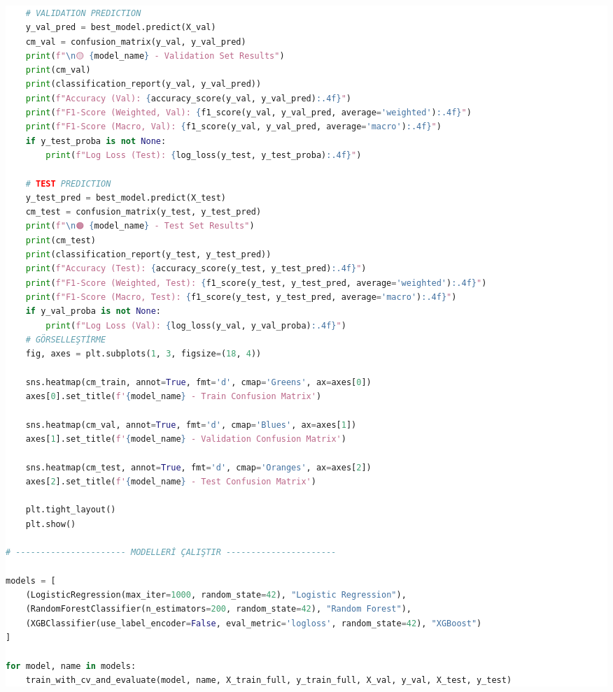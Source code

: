 ```python
    # VALIDATION PREDICTION
    y_val_pred = best_model.predict(X_val)
    cm_val = confusion_matrix(y_val, y_val_pred)
    print(f"\n🟡 {model_name} - Validation Set Results")
    print(cm_val)
    print(classification_report(y_val, y_val_pred))
    print(f"Accuracy (Val): {accuracy_score(y_val, y_val_pred):.4f}")
    print(f"F1-Score (Weighted, Val): {f1_score(y_val, y_val_pred, average='weighted'):.4f}")
    print(f"F1-Score (Macro, Val): {f1_score(y_val, y_val_pred, average='macro'):.4f}")
    if y_test_proba is not None:
        print(f"Log Loss (Test): {log_loss(y_test, y_test_proba):.4f}")
        
    # TEST PREDICTION
    y_test_pred = best_model.predict(X_test)
    cm_test = confusion_matrix(y_test, y_test_pred)
    print(f"\n🟠 {model_name} - Test Set Results")
    print(cm_test)
    print(classification_report(y_test, y_test_pred))
    print(f"Accuracy (Test): {accuracy_score(y_test, y_test_pred):.4f}")
    print(f"F1-Score (Weighted, Test): {f1_score(y_test, y_test_pred, average='weighted'):.4f}")
    print(f"F1-Score (Macro, Test): {f1_score(y_test, y_test_pred, average='macro'):.4f}")
    if y_val_proba is not None:
        print(f"Log Loss (Val): {log_loss(y_val, y_val_proba):.4f}")
    # GÖRSELLEŞTİRME
    fig, axes = plt.subplots(1, 3, figsize=(18, 4))
    
    sns.heatmap(cm_train, annot=True, fmt='d', cmap='Greens', ax=axes[0])
    axes[0].set_title(f'{model_name} - Train Confusion Matrix')

    sns.heatmap(cm_val, annot=True, fmt='d', cmap='Blues', ax=axes[1])
    axes[1].set_title(f'{model_name} - Validation Confusion Matrix')

    sns.heatmap(cm_test, annot=True, fmt='d', cmap='Oranges', ax=axes[2])
    axes[2].set_title(f'{model_name} - Test Confusion Matrix')

    plt.tight_layout()
    plt.show()

# ---------------------- MODELLERİ ÇALIŞTIR ----------------------

models = [
    (LogisticRegression(max_iter=1000, random_state=42), "Logistic Regression"),
    (RandomForestClassifier(n_estimators=200, random_state=42), "Random Forest"),
    (XGBClassifier(use_label_encoder=False, eval_metric='logloss', random_state=42), "XGBoost")
]

for model, name in models:
    train_with_cv_and_evaluate(model, name, X_train_full, y_train_full, X_val, y_val, X_test, y_test)

```

